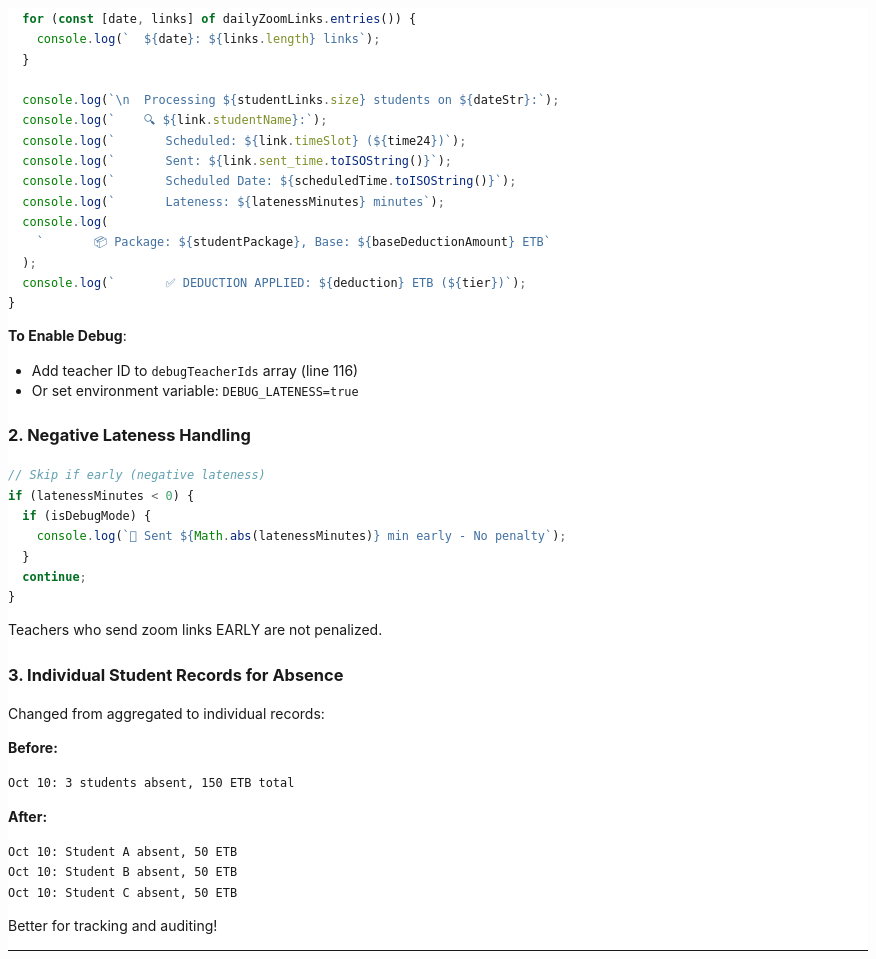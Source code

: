 ```typescript
  for (const [date, links] of dailyZoomLinks.entries()) {
    console.log(`  ${date}: ${links.length} links`);
  }

  console.log(`\n  Processing ${studentLinks.size} students on ${dateStr}:`);
  console.log(`    🔍 ${link.studentName}:`);
  console.log(`       Scheduled: ${link.timeSlot} (${time24})`);
  console.log(`       Sent: ${link.sent_time.toISOString()}`);
  console.log(`       Scheduled Date: ${scheduledTime.toISOString()}`);
  console.log(`       Lateness: ${latenessMinutes} minutes`);
  console.log(
    `       📦 Package: ${studentPackage}, Base: ${baseDeductionAmount} ETB`
  );
  console.log(`       ✅ DEDUCTION APPLIED: ${deduction} ETB (${tier})`);
}
```

**To Enable Debug**:

- Add teacher ID to `debugTeacherIds` array (line 116)
- Or set environment variable: `DEBUG_LATENESS=true`

### 2. Negative Lateness Handling

```typescript
// Skip if early (negative lateness)
if (latenessMinutes < 0) {
  if (isDebugMode) {
    console.log(`🚀 Sent ${Math.abs(latenessMinutes)} min early - No penalty`);
  }
  continue;
}
```

Teachers who send zoom links EARLY are not penalized.

### 3. Individual Student Records for Absence

Changed from aggregated to individual records:

**Before:**

```
Oct 10: 3 students absent, 150 ETB total
```

**After:**

```
Oct 10: Student A absent, 50 ETB
Oct 10: Student B absent, 50 ETB
Oct 10: Student C absent, 50 ETB
```

Better for tracking and auditing!

---